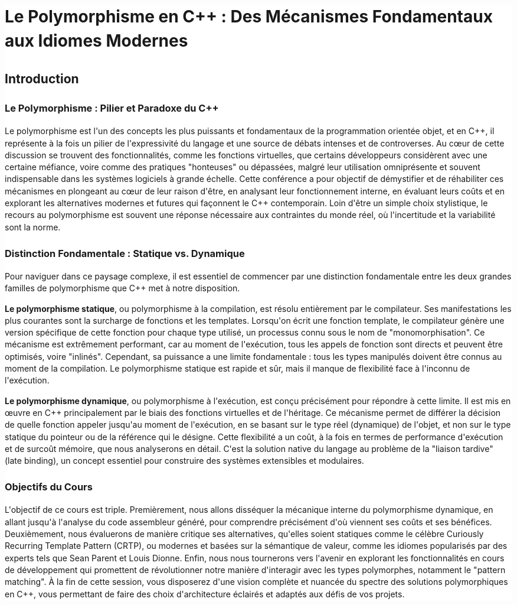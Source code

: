 # Le Polymorphisme en C++ : Des Mécanismes Fondamentaux aux Idiomes Modernes

## Introduction

### Le Polymorphisme : Pilier et Paradoxe du C++

Le polymorphisme est l'un des concepts les plus puissants et fondamentaux de la programmation orientée objet, et en C++, il représente à la fois un pilier de l'expressivité du langage et une source de débats intenses et de controverses. Au cœur de cette discussion se trouvent des fonctionnalités, comme les fonctions virtuelles, que certains développeurs considèrent avec une certaine méfiance, voire comme des pratiques "honteuses" ou dépassées, malgré leur utilisation omniprésente et souvent indispensable dans les systèmes logiciels à grande échelle. Cette conférence a pour objectif de démystifier et de réhabiliter ces mécanismes en plongeant au cœur de leur raison d'être, en analysant leur fonctionnement interne, en évaluant leurs coûts et en explorant les alternatives modernes et futures qui façonnent le C++ contemporain. Loin d'être un simple choix stylistique, le recours au polymorphisme est souvent une réponse nécessaire aux contraintes du monde réel, où l'incertitude et la variabilité sont la norme.

### Distinction Fondamentale : Statique vs. Dynamique

Pour naviguer dans ce paysage complexe, il est essentiel de commencer par une distinction fondamentale entre les deux grandes familles de polymorphisme que C++ met à notre disposition.

**Le polymorphisme statique**, ou polymorphisme à la compilation, est résolu entièrement par le compilateur. Ses manifestations les plus courantes sont la surcharge de fonctions et les templates. Lorsqu'on écrit une fonction template, le compilateur génère une version spécifique de cette fonction pour chaque type utilisé, un processus connu sous le nom de "monomorphisation". Ce mécanisme est extrêmement performant, car au moment de l'exécution, tous les appels de fonction sont directs et peuvent être optimisés, voire "inlinés". Cependant, sa puissance a une limite fondamentale : tous les types manipulés doivent être connus au moment de la compilation. Le polymorphisme statique est rapide et sûr, mais il manque de flexibilité face à l'inconnu de l'exécution.

**Le polymorphisme dynamique**, ou polymorphisme à l'exécution, est conçu précisément pour répondre à cette limite. Il est mis en œuvre en C++ principalement par le biais des fonctions virtuelles et de l'héritage. Ce mécanisme permet de différer la décision de quelle fonction appeler jusqu'au moment de l'exécution, en se basant sur le type réel (dynamique) de l'objet, et non sur le type statique du pointeur ou de la référence qui le désigne. Cette flexibilité a un coût, à la fois en termes de performance d'exécution et de surcoût mémoire, que nous analyserons en détail. C'est la solution native du langage au problème de la "liaison tardive" (late binding), un concept essentiel pour construire des systèmes extensibles et modulaires.

### Objectifs du Cours

L'objectif de ce cours est triple. Premièrement, nous allons disséquer la mécanique interne du polymorphisme dynamique, en allant jusqu'à l'analyse du code assembleur généré, pour comprendre précisément d'où viennent ses coûts et ses bénéfices. Deuxièmement, nous évaluerons de manière critique ses alternatives, qu'elles soient statiques comme le célèbre Curiously Recurring Template Pattern (CRTP), ou modernes et basées sur la sémantique de valeur, comme les idiomes popularisés par des experts tels que Sean Parent et Louis Dionne. Enfin, nous nous tournerons vers l'avenir en explorant les fonctionnalités en cours de développement qui promettent de révolutionner notre manière d'interagir avec les types polymorphes, notamment le "pattern matching". À la fin de cette session, vous disposerez d'une vision complète et nuancée du spectre des solutions polymorphiques en C++, vous permettant de faire des choix d'architecture éclairés et adaptés aux défis de vos projets.
